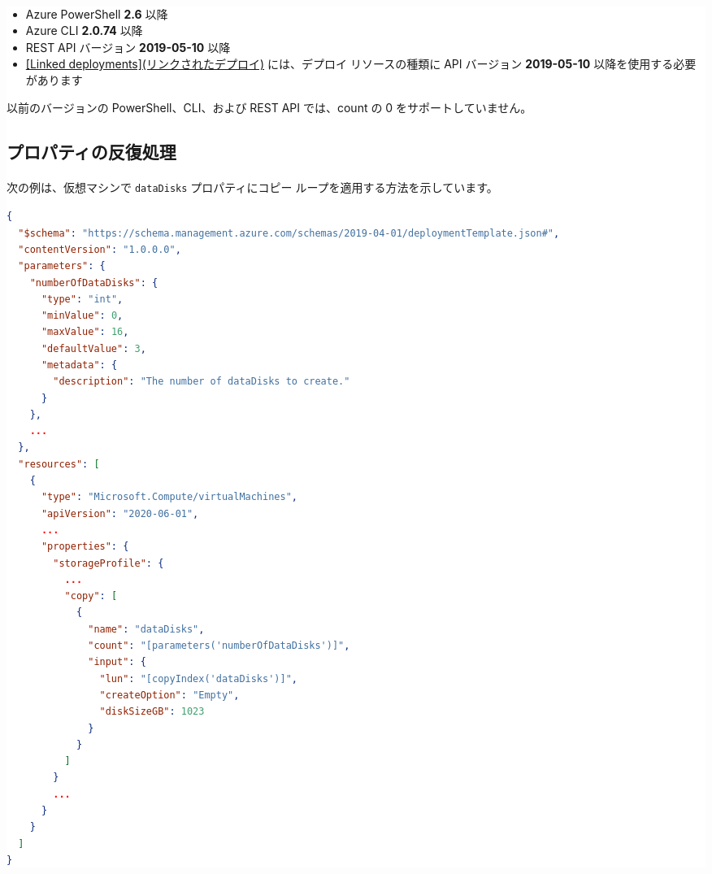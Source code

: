 - Azure PowerShell **2.6** 以降
- Azure CLI **2.0.74** 以降
- REST API バージョン **2019-05-10** 以降
- [[Linked deployments]\(リンクされたデプロイ\)](linked-templates.md) には、デプロイ リソースの種類に API バージョン **2019-05-10** 以降を使用する必要があります

以前のバージョンの PowerShell、CLI、および REST API では、count の 0 をサポートしていません。

## <a name="property-iteration"></a>プロパティの反復処理

次の例は、仮想マシンで `dataDisks` プロパティにコピー ループを適用する方法を示しています。

```json
{
  "$schema": "https://schema.management.azure.com/schemas/2019-04-01/deploymentTemplate.json#",
  "contentVersion": "1.0.0.0",
  "parameters": {
    "numberOfDataDisks": {
      "type": "int",
      "minValue": 0,
      "maxValue": 16,
      "defaultValue": 3,
      "metadata": {
        "description": "The number of dataDisks to create."
      }
    },
    ...
  },
  "resources": [
    {
      "type": "Microsoft.Compute/virtualMachines",
      "apiVersion": "2020-06-01",
      ...
      "properties": {
        "storageProfile": {
          ...
          "copy": [
            {
              "name": "dataDisks",
              "count": "[parameters('numberOfDataDisks')]",
              "input": {
                "lun": "[copyIndex('dataDisks')]",
                "createOption": "Empty",
                "diskSizeGB": 1023
              }
            }
          ]
        }
        ...
      }
    }
  ]
}
```
